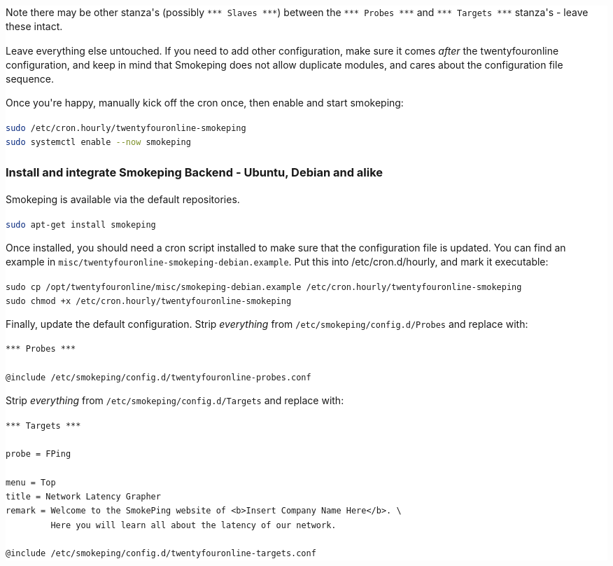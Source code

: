 Note there may be other stanza's (possibly `*** Slaves ***`) between the
`*** Probes ***` and `*** Targets ***` stanza's - leave these intact.

Leave everything else untouched. If you need to add other configuration, make
sure it comes *after* the twentyfouronline configuration, and keep in mind that
Smokeping does not allow duplicate modules, and cares about the configuration
file sequence.

Once you're happy, manually kick off the cron once, then enable and start
smokeping:

```bash
sudo /etc/cron.hourly/twentyfouronline-smokeping
sudo systemctl enable --now smokeping
```

### Install and integrate Smokeping Backend - Ubuntu, Debian and alike

Smokeping is available via the default repositories.

```bash
sudo apt-get install smokeping
```

Once installed, you should need a cron script installed to make sure that the
configuration file is updated. You can find an example in `misc/twentyfouronline-smokeping-debian.example`.
Put this into /etc/cron.d/hourly, and mark it executable:

```
sudo cp /opt/twentyfouronline/misc/smokeping-debian.example /etc/cron.hourly/twentyfouronline-smokeping
sudo chmod +x /etc/cron.hourly/twentyfouronline-smokeping
```

Finally, update the default configuration. Strip *everything* from
`/etc/smokeping/config.d/Probes` and replace with:

```
*** Probes ***

@include /etc/smokeping/config.d/twentyfouronline-probes.conf
```

Strip *everything* from `/etc/smokeping/config.d/Targets` and replace with:

```
*** Targets ***

probe = FPing

menu = Top
title = Network Latency Grapher
remark = Welcome to the SmokePing website of <b>Insert Company Name Here</b>. \
         Here you will learn all about the latency of our network.

@include /etc/smokeping/config.d/twentyfouronline-targets.conf
```
